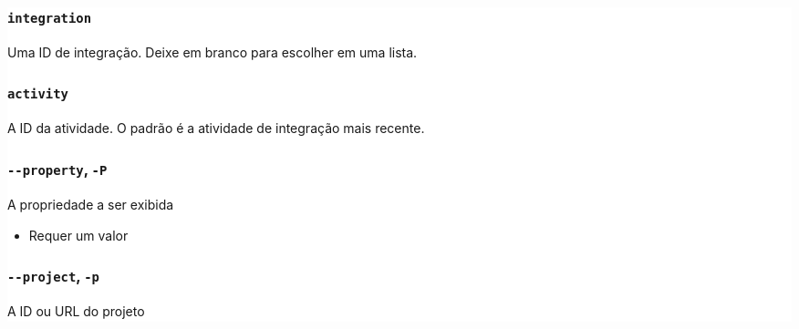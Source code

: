 
### `integration`

Uma ID de integração. Deixe em branco para escolher em uma lista.


### `activity`

A ID da atividade. O padrão é a atividade de integração mais recente.


### `--property`, `-P`

A propriedade a ser exibida

- Requer um valor

### `--project`, `-p`

A ID ou URL do projeto

